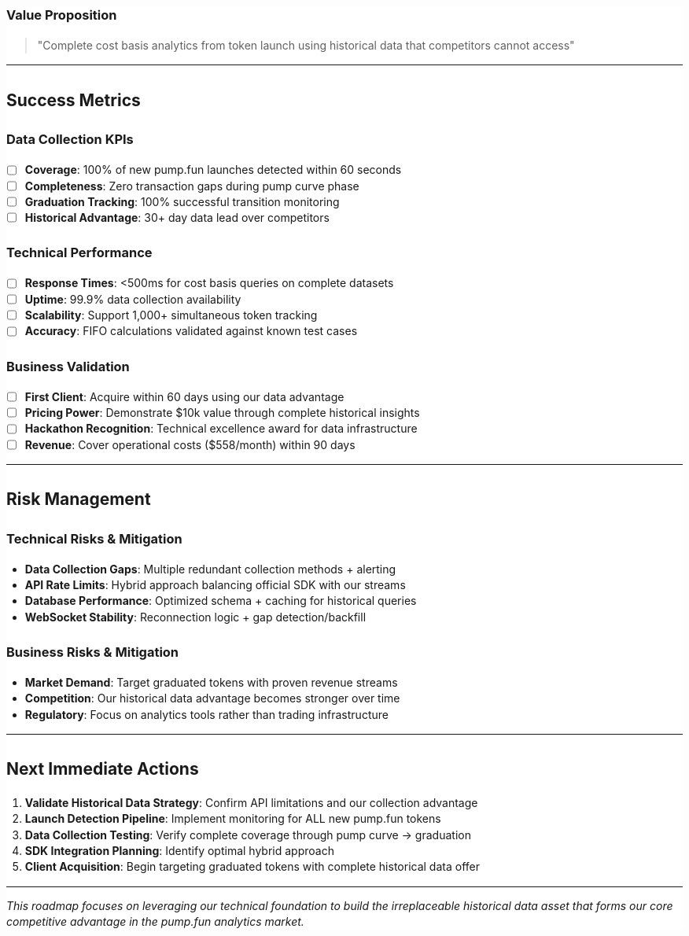 ### Value Proposition
> "Complete cost basis analytics from token launch using historical data that competitors cannot access"

---

## Success Metrics

### Data Collection KPIs
- [ ] **Coverage**: 100% of new pump.fun launches detected within 60 seconds
- [ ] **Completeness**: Zero transaction gaps during pump curve phase
- [ ] **Graduation Tracking**: 100% successful transition monitoring
- [ ] **Historical Advantage**: 30+ day data lead over competitors

### Technical Performance
- [ ] **Response Times**: <500ms for cost basis queries on complete datasets
- [ ] **Uptime**: 99.9% data collection availability
- [ ] **Scalability**: Support 1,000+ simultaneous token tracking
- [ ] **Accuracy**: FIFO calculations validated against known test cases

### Business Validation
- [ ] **First Client**: Acquire within 60 days using our data advantage
- [ ] **Pricing Power**: Demonstrate $10k value through complete historical insights
- [ ] **Hackathon Recognition**: Technical excellence award for data infrastructure
- [ ] **Revenue**: Cover operational costs ($558/month) within 90 days

---

## Risk Management

### Technical Risks & Mitigation
- **Data Collection Gaps**: Multiple redundant collection methods + alerting
- **API Rate Limits**: Hybrid approach balancing official SDK with our streams
- **Database Performance**: Optimized schema + caching for historical queries
- **WebSocket Stability**: Reconnection logic + gap detection/backfill

### Business Risks & Mitigation  
- **Market Demand**: Target graduated tokens with proven revenue streams
- **Competition**: Our historical data advantage becomes stronger over time
- **Regulatory**: Focus on analytics tools rather than trading infrastructure

---

## Next Immediate Actions

1. **Validate Historical Data Strategy**: Confirm API limitations and our collection advantage
2. **Launch Detection Pipeline**: Implement monitoring for ALL new pump.fun tokens
3. **Data Collection Testing**: Verify complete coverage through pump curve → graduation
4. **SDK Integration Planning**: Identify optimal hybrid approach
5. **Client Acquisition**: Begin targeting graduated tokens with complete historical data offer

---

*This roadmap focuses on leveraging our technical foundation to build the irreplaceable historical data asset that forms our core competitive advantage in the pump.fun analytics market.*
